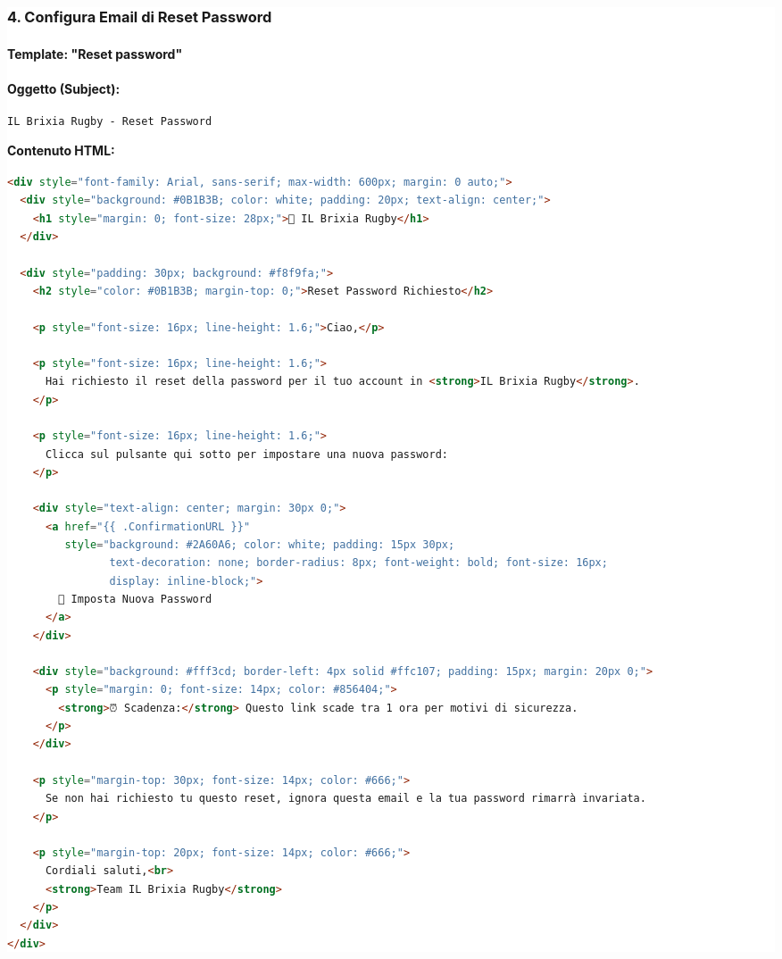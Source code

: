 ### 4. Configura Email di Reset Password

#### **Template: "Reset password"**

**Oggetto (Subject):**
```
IL Brixia Rugby - Reset Password
```

**Contenuto HTML:**
```html
<div style="font-family: Arial, sans-serif; max-width: 600px; margin: 0 auto;">
  <div style="background: #0B1B3B; color: white; padding: 20px; text-align: center;">
    <h1 style="margin: 0; font-size: 28px;">🏉 IL Brixia Rugby</h1>
  </div>
  
  <div style="padding: 30px; background: #f8f9fa;">
    <h2 style="color: #0B1B3B; margin-top: 0;">Reset Password Richiesto</h2>
    
    <p style="font-size: 16px; line-height: 1.6;">Ciao,</p>
    
    <p style="font-size: 16px; line-height: 1.6;">
      Hai richiesto il reset della password per il tuo account in <strong>IL Brixia Rugby</strong>.
    </p>
    
    <p style="font-size: 16px; line-height: 1.6;">
      Clicca sul pulsante qui sotto per impostare una nuova password:
    </p>
    
    <div style="text-align: center; margin: 30px 0;">
      <a href="{{ .ConfirmationURL }}" 
         style="background: #2A60A6; color: white; padding: 15px 30px; 
                text-decoration: none; border-radius: 8px; font-weight: bold; font-size: 16px;
                display: inline-block;">
        🔑 Imposta Nuova Password
      </a>
    </div>
    
    <div style="background: #fff3cd; border-left: 4px solid #ffc107; padding: 15px; margin: 20px 0;">
      <p style="margin: 0; font-size: 14px; color: #856404;">
        <strong>⏰ Scadenza:</strong> Questo link scade tra 1 ora per motivi di sicurezza.
      </p>
    </div>
    
    <p style="margin-top: 30px; font-size: 14px; color: #666;">
      Se non hai richiesto tu questo reset, ignora questa email e la tua password rimarrà invariata.
    </p>
    
    <p style="margin-top: 20px; font-size: 14px; color: #666;">
      Cordiali saluti,<br>
      <strong>Team IL Brixia Rugby</strong>
    </p>
  </div>
</div>
```
